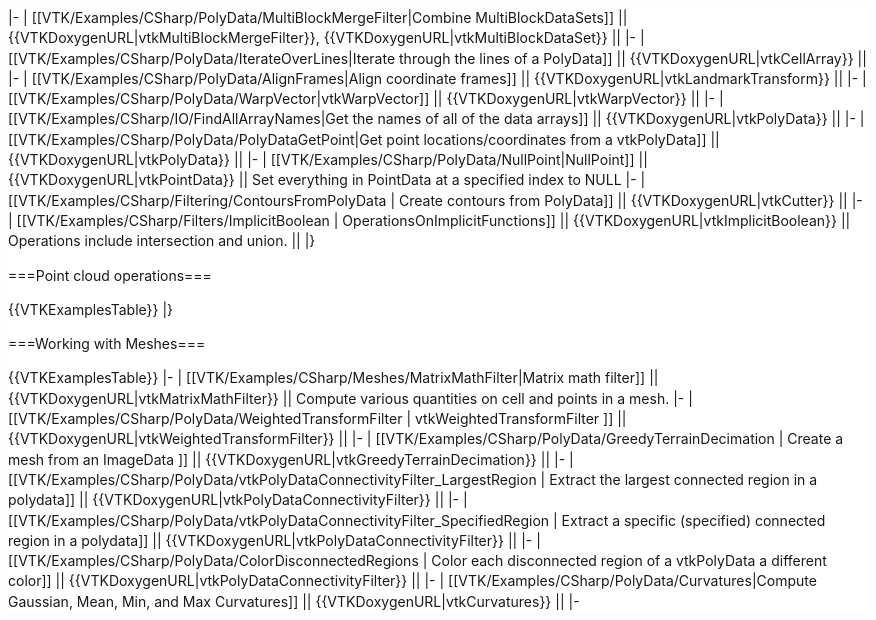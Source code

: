 |-
| [[VTK/Examples/CSharp/PolyData/MultiBlockMergeFilter|Combine MultiBlockDataSets]] || {{VTKDoxygenURL|vtkMultiBlockMergeFilter}}, {{VTKDoxygenURL|vtkMultiBlockDataSet}} || 
|-
| [[VTK/Examples/CSharp/PolyData/IterateOverLines|Iterate through the lines of a PolyData]] || {{VTKDoxygenURL|vtkCellArray}} || 
|-
| [[VTK/Examples/CSharp/PolyData/AlignFrames|Align coordinate frames]] || {{VTKDoxygenURL|vtkLandmarkTransform}} || 
|-
| [[VTK/Examples/CSharp/PolyData/WarpVector|vtkWarpVector]] || {{VTKDoxygenURL|vtkWarpVector}} || 
|-
| [[VTK/Examples/CSharp/IO/FindAllArrayNames|Get the names of all of the data arrays]] || {{VTKDoxygenURL|vtkPolyData}} || 
|-
| [[VTK/Examples/CSharp/PolyData/PolyDataGetPoint|Get point locations/coordinates from a vtkPolyData]] || {{VTKDoxygenURL|vtkPolyData}} || 
|-
| [[VTK/Examples/CSharp/PolyData/NullPoint|NullPoint]] || {{VTKDoxygenURL|vtkPointData}} || Set everything in PointData at a specified index to NULL
|-
| [[VTK/Examples/CSharp/Filtering/ContoursFromPolyData | Create contours from PolyData]] || {{VTKDoxygenURL|vtkCutter}} ||
|-
| [[VTK/Examples/CSharp/Filters/ImplicitBoolean | OperationsOnImplicitFunctions]] || {{VTKDoxygenURL|vtkImplicitBoolean}} || Operations include intersection and union. ||
|}</p>
<p>===Point cloud operations===</p>
<p>{{VTKExamplesTable}}
|}</p>
<p>===Working with Meshes===</p>
<p>{{VTKExamplesTable}}
|-
| [[VTK/Examples/CSharp/Meshes/MatrixMathFilter|Matrix math filter]] || {{VTKDoxygenURL|vtkMatrixMathFilter}} || Compute various quantities on cell and points in a mesh.
|-
| [[VTK/Examples/CSharp/PolyData/WeightedTransformFilter | vtkWeightedTransformFilter ]]  || {{VTKDoxygenURL|vtkWeightedTransformFilter}} ||
|-
| [[VTK/Examples/CSharp/PolyData/GreedyTerrainDecimation | Create a mesh from an ImageData ]]  || {{VTKDoxygenURL|vtkGreedyTerrainDecimation}} ||
|-
| [[VTK/Examples/CSharp/PolyData/vtkPolyDataConnectivityFilter_LargestRegion | Extract the largest connected region in a polydata]]  || {{VTKDoxygenURL|vtkPolyDataConnectivityFilter}} ||
|-
| [[VTK/Examples/CSharp/PolyData/vtkPolyDataConnectivityFilter_SpecifiedRegion | Extract a specific (specified) connected region in a polydata]] || {{VTKDoxygenURL|vtkPolyDataConnectivityFilter}} ||
|-
| [[VTK/Examples/CSharp/PolyData/ColorDisconnectedRegions | Color each disconnected region of a vtkPolyData a different color]] || {{VTKDoxygenURL|vtkPolyDataConnectivityFilter}} ||
|-
| [[VTK/Examples/CSharp/PolyData/Curvatures|Compute Gaussian, Mean, Min, and Max Curvatures]] || {{VTKDoxygenURL|vtkCurvatures}} ||
|-